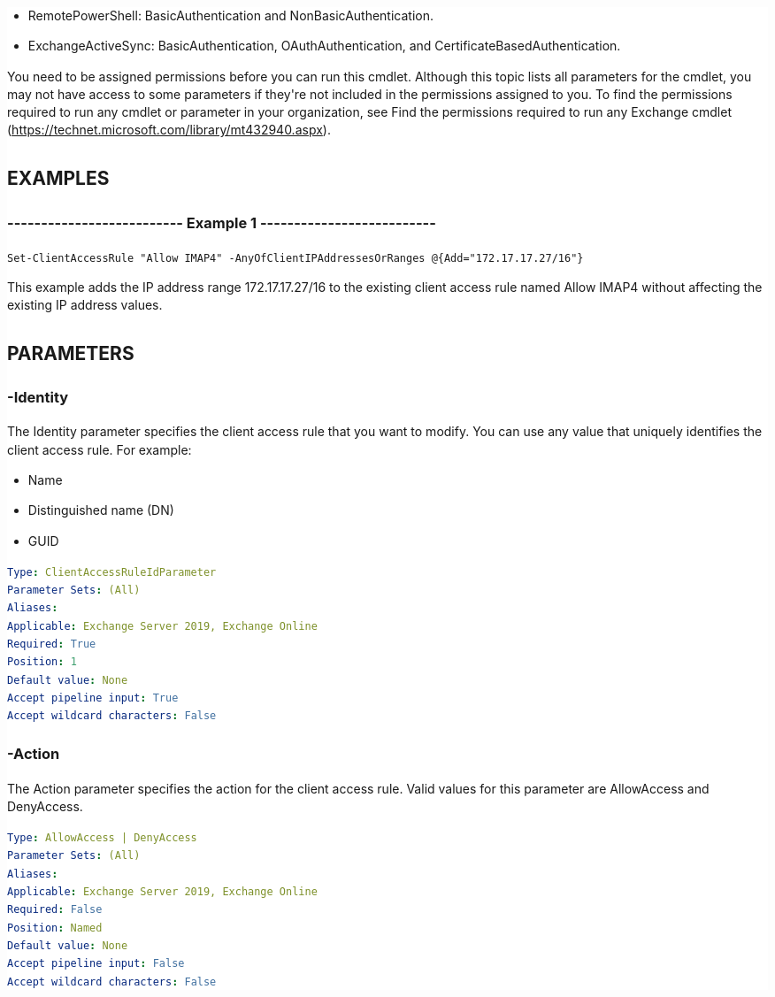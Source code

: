 - RemotePowerShell: BasicAuthentication and NonBasicAuthentication.

- ExchangeActiveSync: BasicAuthentication, OAuthAuthentication, and CertificateBasedAuthentication.

You need to be assigned permissions before you can run this cmdlet. Although this topic lists all parameters for the cmdlet, you may not have access to some parameters if they're not included in the permissions assigned to you. To find the permissions required to run any cmdlet or parameter in your organization, see Find the permissions required to run any Exchange cmdlet (https://technet.microsoft.com/library/mt432940.aspx).

## EXAMPLES

### -------------------------- Example 1 --------------------------
```
Set-ClientAccessRule "Allow IMAP4" -AnyOfClientIPAddressesOrRanges @{Add="172.17.17.27/16"}
```

This example adds the IP address range 172.17.17.27/16 to the existing client access rule named Allow IMAP4 without affecting the existing IP address values.

## PARAMETERS

### -Identity
The Identity parameter specifies the client access rule that you want to modify. You can use any value that uniquely identifies the client access rule. For example:

- Name

- Distinguished name (DN)

- GUID

```yaml
Type: ClientAccessRuleIdParameter
Parameter Sets: (All)
Aliases:
Applicable: Exchange Server 2019, Exchange Online
Required: True
Position: 1
Default value: None
Accept pipeline input: True
Accept wildcard characters: False
```

### -Action
The Action parameter specifies the action for the client access rule. Valid values for this parameter are AllowAccess and DenyAccess.

```yaml
Type: AllowAccess | DenyAccess
Parameter Sets: (All)
Aliases:
Applicable: Exchange Server 2019, Exchange Online
Required: False
Position: Named
Default value: None
Accept pipeline input: False
Accept wildcard characters: False
```
